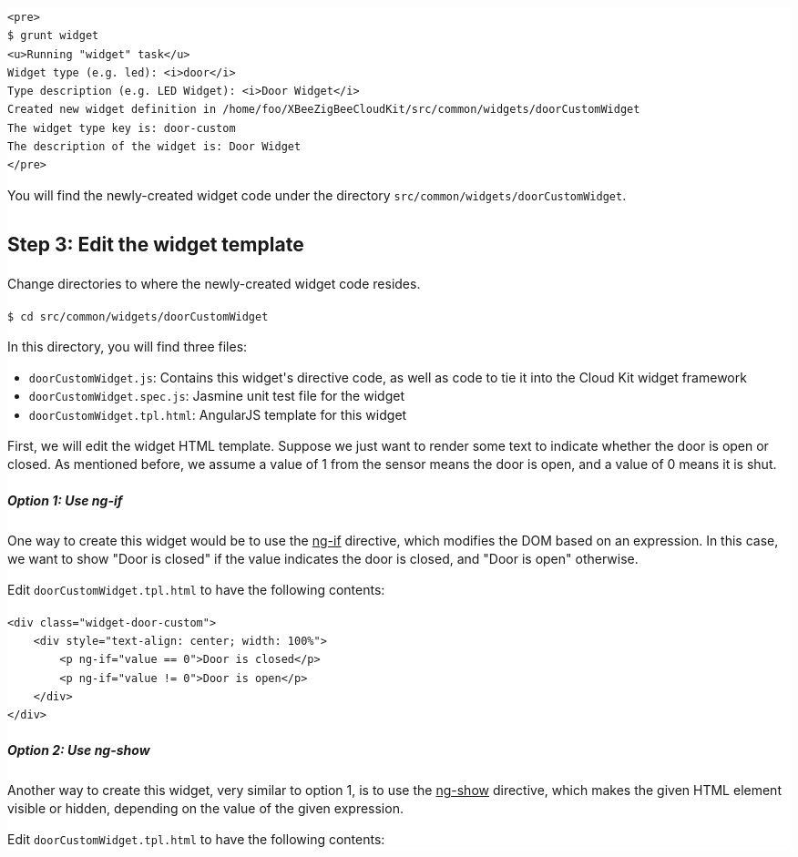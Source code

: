     <pre>
    $ grunt widget
    <u>Running "widget" task</u>
    Widget type (e.g. led): <i>door</i>
    Type description (e.g. LED Widget): <i>Door Widget</i>
    Created new widget definition in /home/foo/XBeeZigBeeCloudKit/src/common/widgets/doorCustomWidget
    The widget type key is: door-custom
    The description of the widget is: Door Widget
    </pre>

You will find the newly-created widget code under the directory
`src/common/widgets/doorCustomWidget`.

## Step 3: Edit the widget template

Change directories to where the newly-created widget code resides.

    $ cd src/common/widgets/doorCustomWidget

In this directory, you will find three files:

  * `doorCustomWidget.js`: Contains this widget's directive code, as well as
                           code to tie it into the Cloud Kit widget framework
  * `doorCustomWidget.spec.js`: Jasmine unit test file for the widget
  * `doorCustomWidget.tpl.html`: AngularJS template for this widget

First, we will edit the widget HTML template. Suppose we just want to render
some text to indicate whether the door is open or closed. As mentioned before,
we assume a value of 1 from the sensor means the door is open, and a value of 0
means it is shut.

##### Option 1: Use ng-if
One way to create this widget would be to use the
[ng-if](http://docs.angularjs.org/api/ng.directive:ngIf) directive, which
modifies the DOM based on an expression. In this case, we want to show "Door is
closed" if the value indicates the door is closed, and "Door is open"
otherwise.

Edit `doorCustomWidget.tpl.html` to have the following contents:

    <div class="widget-door-custom">
        <div style="text-align: center; width: 100%">
            <p ng-if="value == 0">Door is closed</p>
            <p ng-if="value != 0">Door is open</p>
        </div>
    </div>

##### Option 2: Use ng-show
Another way to create this widget, very similar to option 1, is to use the
[ng-show](http://docs.angularjs.org/api/ng.directive:ngShow) directive, which
makes the given HTML element visible or hidden, depending on the value of the
given expression.

Edit `doorCustomWidget.tpl.html` to have the following contents:
